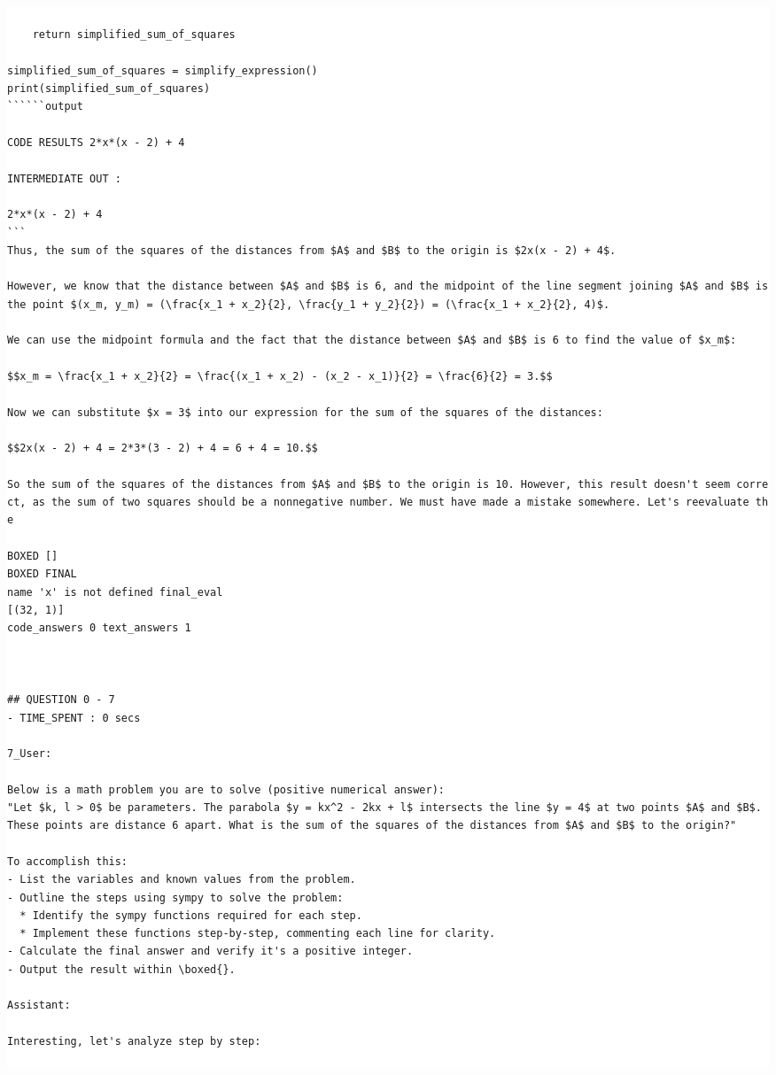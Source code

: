 ```````output

    return simplified_sum_of_squares

simplified_sum_of_squares = simplify_expression()
print(simplified_sum_of_squares)
``````output

CODE RESULTS 2*x*(x - 2) + 4

INTERMEDIATE OUT :

2*x*(x - 2) + 4
```
Thus, the sum of the squares of the distances from $A$ and $B$ to the origin is $2x(x - 2) + 4$.

However, we know that the distance between $A$ and $B$ is 6, and the midpoint of the line segment joining $A$ and $B$ is the point $(x_m, y_m) = (\frac{x_1 + x_2}{2}, \frac{y_1 + y_2}{2}) = (\frac{x_1 + x_2}{2}, 4)$.

We can use the midpoint formula and the fact that the distance between $A$ and $B$ is 6 to find the value of $x_m$:

$$x_m = \frac{x_1 + x_2}{2} = \frac{(x_1 + x_2) - (x_2 - x_1)}{2} = \frac{6}{2} = 3.$$

Now we can substitute $x = 3$ into our expression for the sum of the squares of the distances:

$$2x(x - 2) + 4 = 2*3*(3 - 2) + 4 = 6 + 4 = 10.$$

So the sum of the squares of the distances from $A$ and $B$ to the origin is 10. However, this result doesn't seem correct, as the sum of two squares should be a nonnegative number. We must have made a mistake somewhere. Let's reevaluate the

BOXED []
BOXED FINAL 
name 'x' is not defined final_eval
[(32, 1)]
code_answers 0 text_answers 1



## QUESTION 0 - 7 
- TIME_SPENT : 0 secs

7_User:

Below is a math problem you are to solve (positive numerical answer):
"Let $k, l > 0$ be parameters. The parabola $y = kx^2 - 2kx + l$ intersects the line $y = 4$ at two points $A$ and $B$. These points are distance 6 apart. What is the sum of the squares of the distances from $A$ and $B$ to the origin?"

To accomplish this:
- List the variables and known values from the problem.
- Outline the steps using sympy to solve the problem:
  * Identify the sympy functions required for each step.
  * Implement these functions step-by-step, commenting each line for clarity.
- Calculate the final answer and verify it's a positive integer.
- Output the result within \boxed{}.

Assistant:

Interesting, let's analyze step by step:


```````